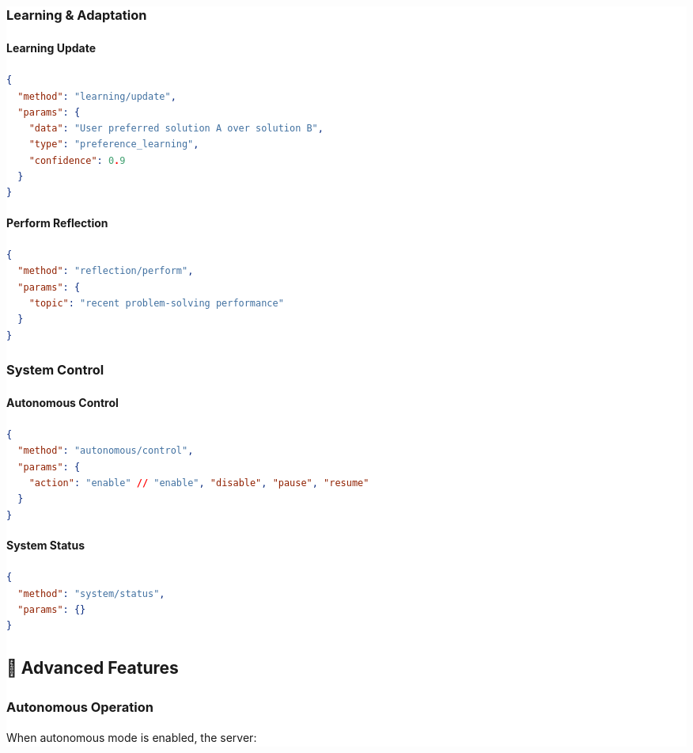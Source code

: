 ### Learning & Adaptation

#### Learning Update

```json {"id":"01JYHS2MT5MS5607FXR1X0BRNX"}
{
  "method": "learning/update",
  "params": {
    "data": "User preferred solution A over solution B",
    "type": "preference_learning",
    "confidence": 0.9
  }
}
```

#### Perform Reflection

```json {"id":"01JYHS2MT5MS5607FXR590J0HR"}
{
  "method": "reflection/perform",
  "params": {
    "topic": "recent problem-solving performance"
  }
}
```

### System Control

#### Autonomous Control

```json {"id":"01JYHS2MT5MS5607FXR7MQXE63"}
{
  "method": "autonomous/control",
  "params": {
    "action": "enable" // "enable", "disable", "pause", "resume"
  }
}
```

#### System Status

```json {"id":"01JYHS2MT5MS5607FXR8EA4KAZ"}
{
  "method": "system/status",
  "params": {}
}
```

## 🧠 Advanced Features

### Autonomous Operation

When autonomous mode is enabled, the server:
